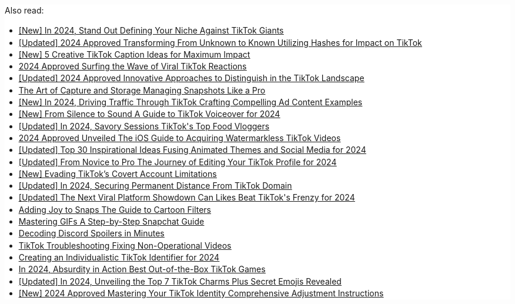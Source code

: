 <ins class="adsbygoogle"
     style="display:block"
     data-ad-client="ca-pub-7571918770474297"
     data-ad-slot="8358498916"
     data-ad-format="auto"
     data-full-width-responsive="true"></ins>

<span class="atpl-alsoreadstyle">Also read:</span>
<div><ul>
<li><a href="https://tiktok-clips.techidaily.com/new-in-2024-stand-out-defining-your-niche-against-tiktok-giants/"><u>[New] In 2024, Stand Out  Defining Your Niche Against TikTok Giants</u></a></li>
<li><a href="https://tiktok-clips.techidaily.com/updated-2024-approved-transforming-from-unknown-to-known-utilizing-hashes-for-impact-on-tiktok/"><u>[Updated] 2024 Approved  Transforming From Unknown to Known  Utilizing Hashes for Impact on TikTok</u></a></li>
<li><a href="https://tiktok-clips.techidaily.com/new-5-creative-tiktok-caption-ideas-for-maximum-impact/"><u>[New] 5 Creative TikTok Caption Ideas for Maximum Impact</u></a></li>
<li><a href="https://tiktok-clips.techidaily.com/2024-approved-surfing-the-wave-of-viral-tiktok-reactions/"><u>2024 Approved  Surfing the Wave of Viral TikTok Reactions</u></a></li>
<li><a href="https://tiktok-clips.techidaily.com/updated-2024-approved-innovative-approaches-to-distinguish-in-the-tiktok-landscape/"><u>[Updated] 2024 Approved  Innovative Approaches to Distinguish in the TikTok Landscape</u></a></li>
<li><a href="https://tiktok-clips.techidaily.com/the-art-of-capture-and-storage-managing-snapshots-like-a-pro/"><u>The Art of Capture and Storage  Managing Snapshots Like a Pro</u></a></li>
<li><a href="https://tiktok-clips.techidaily.com/new-in-2024-driving-traffic-through-tiktok-crafting-compelling-ad-content-examples/"><u>[New] In 2024, Driving Traffic Through TikTok  Crafting Compelling Ad Content Examples</u></a></li>
<li><a href="https://tiktok-clips.techidaily.com/new-from-silence-to-sound-a-guide-to-tiktok-voiceover-for-2024/"><u>[New] From Silence to Sound  A Guide to TikTok Voiceover for 2024</u></a></li>
<li><a href="https://tiktok-clips.techidaily.com/updated-in-2024-savory-sessions-tiktoks-top-food-vloggers/"><u>[Updated] In 2024, Savory Sessions  TikTok's Top Food Vloggers</u></a></li>
<li><a href="https://tiktok-clips.techidaily.com/2024-approved-unveiled-the-ios-guide-to-acquiring-watermarkless-tiktok-videos/"><u>2024 Approved  Unveiled  The iOS Guide to Acquiring Watermarkless TikTok Videos</u></a></li>
<li><a href="https://tiktok-clips.techidaily.com/updated-top-30-inspirational-ideas-fusing-animated-themes-and-social-media-for-2024/"><u>[Updated] Top 30 Inspirational Ideas Fusing Animated Themes and Social Media for 2024</u></a></li>
<li><a href="https://tiktok-clips.techidaily.com/updated-from-novice-to-pro-the-journey-of-editing-your-tiktok-profile-for-2024/"><u>[Updated] From Novice to Pro  The Journey of Editing Your TikTok Profile for 2024</u></a></li>
<li><a href="https://tiktok-clips.techidaily.com/new-evading-tiktoks-covert-account-limitations/"><u>[New] Evading TikTok’s Covert Account Limitations</u></a></li>
<li><a href="https://tiktok-clips.techidaily.com/updated-in-2024-securing-permanent-distance-from-tiktok-domain/"><u>[Updated] In 2024, Securing Permanent Distance From TikTok Domain</u></a></li>
<li><a href="https://tiktok-clips.techidaily.com/updated-the-next-viral-platform-showdown-can-likes-beat-tiktoks-frenzy-for-2024/"><u>[Updated] The Next Viral Platform Showdown  Can Likes Beat TikTok's Frenzy for 2024</u></a></li>
<li><a href="https://tiktok-clips.techidaily.com/adding-joy-to-snaps-the-guide-to-cartoon-filters/"><u>Adding Joy to Snaps  The Guide to Cartoon Filters</u></a></li>
<li><a href="https://tiktok-clips.techidaily.com/mastering-gifs-a-step-by-step-snapchat-guide/"><u>Mastering GIFs  A Step-by-Step Snapchat Guide</u></a></li>
<li><a href="https://tiktok-clips.techidaily.com/decoding-discord-spoilers-in-minutes/"><u>Decoding Discord Spoilers in Minutes</u></a></li>
<li><a href="https://tiktok-clips.techidaily.com/tiktok-troubleshooting-fixing-non-operational-videos/"><u>TikTok Troubleshooting  Fixing Non-Operational Videos</u></a></li>
<li><a href="https://tiktok-clips.techidaily.com/creating-an-individualistic-tiktok-identifier-for-2024/"><u>Creating an Individualistic TikTok Identifier for 2024</u></a></li>
<li><a href="https://tiktok-clips.techidaily.com/in-2024-absurdity-in-action-best-out-of-the-box-tiktok-games/"><u>In 2024, Absurdity in Action  Best Out-of-the-Box TikTok Games</u></a></li>
<li><a href="https://tiktok-clips.techidaily.com/updated-in-2024-unveiling-the-top-7-tiktok-charms-plus-secret-emojis-revealed/"><u>[Updated] In 2024, Unveiling the Top 7 TikTok Charms  Plus Secret Emojis Revealed</u></a></li>
<li><a href="https://tiktok-clips.techidaily.com/new-2024-approved-mastering-your-tiktok-identity-comprehensive-adjustment-instructions/"><u>[New] 2024 Approved  Mastering Your TikTok Identity  Comprehensive Adjustment Instructions</u></a></li>
